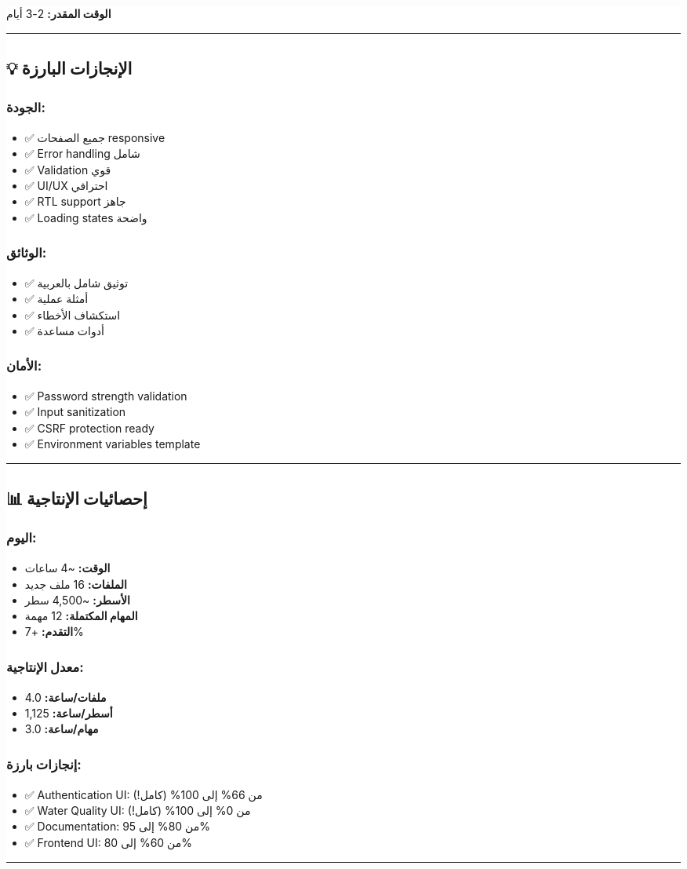 **الوقت المقدر:** 2-3 أيام

---

## 💡 الإنجازات البارزة

### الجودة:
- ✅ جميع الصفحات responsive
- ✅ Error handling شامل
- ✅ Validation قوي
- ✅ UI/UX احترافي
- ✅ RTL support جاهز
- ✅ Loading states واضحة

### الوثائق:
- ✅ توثيق شامل بالعربية
- ✅ أمثلة عملية
- ✅ استكشاف الأخطاء
- ✅ أدوات مساعدة

### الأمان:
- ✅ Password strength validation
- ✅ Input sanitization
- ✅ CSRF protection ready
- ✅ Environment variables template

---

## 📊 إحصائيات الإنتاجية

### اليوم:
- **الوقت:** ~4 ساعات
- **الملفات:** 16 ملف جديد
- **الأسطر:** ~4,500 سطر
- **المهام المكتملة:** 12 مهمة
- **التقدم:** +7%

### معدل الإنتاجية:
- **ملفات/ساعة:** 4.0
- **أسطر/ساعة:** 1,125
- **مهام/ساعة:** 3.0

### إنجازات بارزة:
- ✅ Authentication UI: من 66% إلى 100% (كامل!)
- ✅ Water Quality UI: من 0% إلى 100% (كامل!)
- ✅ Documentation: من 80% إلى 95%
- ✅ Frontend UI: من 60% إلى 80%

---
